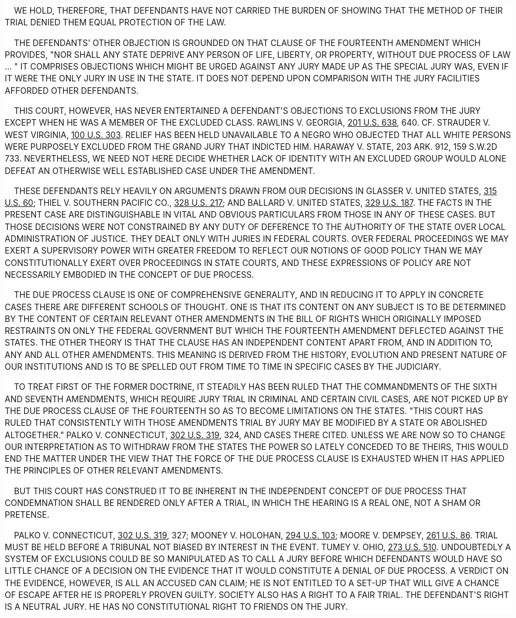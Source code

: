     WE HOLD, THEREFORE, THAT DEFENDANTS HAVE NOT CARRIED THE BURDEN OF SHOWING THAT THE METHOD OF THEIR TRIAL DENIED THEM EQUAL PROTECTION OF THE LAW.

    THE DEFENDANTS' OTHER OBJECTION IS GROUNDED ON THAT CLAUSE OF THE FOURTEENTH AMENDMENT WHICH PROVIDES, "NOR SHALL ANY STATE DEPRIVE ANY PERSON OF LIFE, LIBERTY, OR PROPERTY, WITHOUT DUE PROCESS OF LAW  ... "  IT COMPRISES OBJECTIONS WHICH MIGHT BE URGED AGAINST ANY JURY MADE UP AS THE SPECIAL JURY WAS, EVEN IF IT WERE THE ONLY JURY IN USE IN THE STATE.  IT DOES NOT DEPEND UPON COMPARISON WITH THE JURY FACILITIES AFFORDED OTHER DEFENDANTS.

    THIS COURT, HOWEVER, HAS NEVER ENTERTAINED A DEFENDANT'S OBJECTIONS TO EXCLUSIONS FROM THE JURY EXCEPT WHEN HE WAS A MEMBER OF THE EXCLUDED CLASS.  RAWLINS V. GEORGIA, [201 U.S. 638][/us/courts/scotus/usReporter/201/638], 640.  CF. STRAUDER V. WEST VIRGINIA, [100 U.S. 303][/us/courts/scotus/usReporter/100/303].  RELIEF HAS BEEN HELD UNAVAILABLE TO A NEGRO WHO OBJECTED THAT ALL WHITE PERSONS WERE PURPOSELY EXCLUDED FROM THE GRAND JURY THAT INDICTED HIM.  HARAWAY V. STATE, 203 ARK. 912, 159 S.W.2D 733.  NEVERTHELESS, WE NEED NOT HERE DECIDE WHETHER LACK OF IDENTITY WITH AN EXCLUDED GROUP WOULD ALONE DEFEAT AN OTHERWISE WELL ESTABLISHED CASE UNDER THE AMENDMENT.

    THESE DEFENDANTS RELY HEAVILY ON ARGUMENTS DRAWN FROM OUR DECISIONS IN GLASSER V. UNITED STATES, [315 U.S. 60][/us/courts/scotus/usReporter/315/60]; THIEL V. SOUTHERN PACIFIC CO., [328 U.S. 217][/us/courts/scotus/usReporter/328/217]; AND BALLARD V. UNITED STATES, [329 U.S. 187][/us/courts/scotus/usReporter/329/187].  THE FACTS IN THE PRESENT CASE ARE DISTINGUISHABLE IN VITAL AND OBVIOUS PARTICULARS FROM THOSE IN ANY OF THESE CASES.  BUT THOSE DECISIONS WERE NOT CONSTRAINED BY ANY DUTY OF DEFERENCE TO THE AUTHORITY OF THE STATE OVER LOCAL ADMINISTRATION OF JUSTICE.  THEY DEALT ONLY WITH JURIES IN FEDERAL COURTS.  OVER FEDERAL PROCEEDINGS WE MAY EXERT A SUPERVISORY POWER WITH GREATER FREEDOM TO REFLECT OUR NOTIONS OF GOOD POLICY THAN WE MAY CONSTITUTIONALLY EXERT OVER PROCEEDINGS IN STATE COURTS, AND THESE EXPRESSIONS OF POLICY ARE NOT NECESSARILY EMBODIED IN THE CONCEPT OF DUE PROCESS.

    THE DUE PROCESS CLAUSE IS ONE OF COMPREHENSIVE GENERALITY, AND IN REDUCING IT TO APPLY IN CONCRETE CASES THERE ARE DIFFERENT SCHOOLS OF THOUGHT.  ONE IS THAT ITS CONTENT ON ANY SUBJECT IS TO BE DETERMINED BY THE CONTENT OF CERTAIN RELEVANT OTHER AMENDMENTS IN THE BILL OF RIGHTS WHICH ORIGINALLY IMPOSED RESTRAINTS ON ONLY THE FEDERAL GOVERNMENT BUT WHICH THE FOURTEENTH AMENDMENT DEFLECTED AGAINST THE STATES.  THE OTHER THEORY IS THAT THE CLAUSE HAS AN INDEPENDENT CONTENT APART FROM, AND IN ADDITION TO, ANY AND ALL OTHER AMENDMENTS.  THIS MEANING IS DERIVED FROM THE HISTORY, EVOLUTION AND PRESENT NATURE OF OUR INSTITUTIONS AND IS TO BE SPELLED OUT FROM TIME TO TIME IN SPECIFIC CASES BY THE JUDICIARY.

    TO TREAT FIRST OF THE FORMER DOCTRINE, IT STEADILY HAS BEEN RULED THAT THE COMMANDMENTS OF THE SIXTH AND SEVENTH AMENDMENTS, WHICH REQUIRE JURY TRIAL IN CRIMINAL AND CERTAIN CIVIL CASES, ARE NOT PICKED UP BY THE DUE PROCESS CLAUSE OF THE FOURTEENTH SO AS TO BECOME LIMITATIONS ON THE STATES.  "THIS COURT HAS RULED THAT CONSISTENTLY WITH THOSE AMENDMENTS TRIAL BY JURY MAY BE MODIFIED BY A STATE OR ABOLISHED ALTOGETHER."  PALKO V. CONNECTICUT, [302 U.S. 319][/us/courts/scotus/usReporter/302/319], 324, AND CASES THERE CITED.  UNLESS WE ARE NOW SO TO CHANGE OUR INTERPRETATION AS TO WITHDRAW FROM THE STATES THE POWER SO LATELY CONCEDED TO BE THEIRS, THIS WOULD END THE MATTER UNDER THE VIEW THAT THE FORCE OF THE DUE PROCESS CLAUSE IS EXHAUSTED WHEN IT HAS APPLIED THE PRINCIPLES OF OTHER RELEVANT AMENDMENTS.

    BUT THIS COURT HAS CONSTRUED IT TO BE INHERENT IN THE INDEPENDENT CONCEPT OF DUE PROCESS THAT CONDEMNATION SHALL BE RENDERED ONLY AFTER A TRIAL, IN WHICH THE HEARING IS A REAL ONE, NOT A SHAM OR PRETENSE.

    PALKO V. CONNECTICUT, [302 U.S. 319][/us/courts/scotus/usReporter/302/319], 327; MOONEY V. HOLOHAN, [294 U.S. 103][/us/courts/scotus/usReporter/294/103]; MOORE V. DEMPSEY, [261 U.S. 86][/us/courts/scotus/usReporter/261/86].  TRIAL MUST BE HELD BEFORE A TRIBUNAL NOT BIASED BY INTEREST IN THE EVENT.  TUMEY V. OHIO, [273 U.S. 510][/us/courts/scotus/usReporter/273/510].  UNDOUBTEDLY A SYSTEM OF EXCLUSIONS COULD BE SO MANIPULATED AS TO CALL A JURY BEFORE WHICH DEFENDANTS WOULD HAVE SO LITTLE CHANCE OF A DECISION ON THE EVIDENCE THAT IT WOULD CONSTITUTE A DENIAL OF DUE PROCESS.  A VERDICT ON THE EVIDENCE, HOWEVER, IS ALL AN ACCUSED CAN CLAIM; HE IS NOT ENTITLED TO A SET-UP THAT WILL GIVE A CHANCE OF ESCAPE AFTER HE IS PROPERLY PROVEN GUILTY.  SOCIETY ALSO HAS A RIGHT TO A FAIR TRIAL.  THE DEFENDANT'S RIGHT IS A NEUTRAL JURY.  HE HAS NO CONSTITUTIONAL RIGHT TO FRIENDS ON THE JURY.


[/us/courts/scotus/usReporter/332/261]: https://publicdocs.github.io/go/links?ns=uslm-x&ref=%2Fus%2Fcourts%2Fscotus%2FusReporter%2F332%2F261
[/us/courts/scotus/usReporter/315/60]: https://publicdocs.github.io/go/links?ns=uslm-x&ref=%2Fus%2Fcourts%2Fscotus%2FusReporter%2F315%2F60
[/us/courts/scotus/usReporter/328/217]: https://publicdocs.github.io/go/links?ns=uslm-x&ref=%2Fus%2Fcourts%2Fscotus%2FusReporter%2F328%2F217
[/us/courts/scotus/usReporter/329/187]: https://publicdocs.github.io/go/links?ns=uslm-x&ref=%2Fus%2Fcourts%2Fscotus%2FusReporter%2F329%2F187
[/us/usc/t8/s44]: https://publicdocs.github.io/go/links?ns=uslm&ref=%2Fus%2Fusc%2Ft8%2Fs44
[/us/courts/scotus/usReporter/329/697]: https://publicdocs.github.io/go/links?ns=uslm-x&ref=%2Fus%2Fcourts%2Fscotus%2FusReporter%2F329%2F697
[/us/courts/scotus/usReporter/329/697]: https://publicdocs.github.io/go/links?ns=uslm-x&ref=%2Fus%2Fcourts%2Fscotus%2FusReporter%2F329%2F697
[/us/courts/scotus/usReporter/186/480]: https://publicdocs.github.io/go/links?ns=uslm-x&ref=%2Fus%2Fcourts%2Fscotus%2FusReporter%2F186%2F480
[/us/courts/scotus/usReporter/175/172]: https://publicdocs.github.io/go/links?ns=uslm-x&ref=%2Fus%2Fcourts%2Fscotus%2FusReporter%2F175%2F172
[/us/courts/scotus/usReporter/163/101]: https://publicdocs.github.io/go/links?ns=uslm-x&ref=%2Fus%2Fcourts%2Fscotus%2FusReporter%2F163%2F101
[/us/courts/scotus/usReporter/218/161]: https://publicdocs.github.io/go/links?ns=uslm-x&ref=%2Fus%2Fcourts%2Fscotus%2FusReporter%2F218%2F161
[/us/courts/scotus/usReporter/325/398]: https://publicdocs.github.io/go/links?ns=uslm-x&ref=%2Fus%2Fcourts%2Fscotus%2FusReporter%2F325%2F398
[/us/courts/scotus/usReporter/100/339]: https://publicdocs.github.io/go/links?ns=uslm-x&ref=%2Fus%2Fcourts%2Fscotus%2FusReporter%2F100%2F339
[/us/courts/scotus/usReporter/294/587]: https://publicdocs.github.io/go/links?ns=uslm-x&ref=%2Fus%2Fcourts%2Fscotus%2FusReporter%2F294%2F587
[/us/courts/scotus/usReporter/314/219]: https://publicdocs.github.io/go/links?ns=uslm-x&ref=%2Fus%2Fcourts%2Fscotus%2FusReporter%2F314%2F219
[/us/courts/scotus/usReporter/322/143]: https://publicdocs.github.io/go/links?ns=uslm-x&ref=%2Fus%2Fcourts%2Fscotus%2FusReporter%2F322%2F143
[/us/stat/18/336]: https://publicdocs.github.io/go/links?ns=uslm&ref=%2Fus%2Fstat%2F18%2F336
[/us/usc/t8/s44]: https://publicdocs.github.io/go/links?ns=uslm&ref=%2Fus%2Fusc%2Ft8%2Fs44
[/us/courts/scotus/usReporter/100/339]: https://publicdocs.github.io/go/links?ns=uslm-x&ref=%2Fus%2Fcourts%2Fscotus%2FusReporter%2F100%2F339
[/us/courts/scotus/usReporter/201/638]: https://publicdocs.github.io/go/links?ns=uslm-x&ref=%2Fus%2Fcourts%2Fscotus%2FusReporter%2F201%2F638
[/us/courts/scotus/usReporter/175/172]: https://publicdocs.github.io/go/links?ns=uslm-x&ref=%2Fus%2Fcourts%2Fscotus%2FusReporter%2F175%2F172
[/us/courts/scotus/usReporter/100/313]: https://publicdocs.github.io/go/links?ns=uslm-x&ref=%2Fus%2Fcourts%2Fscotus%2FusReporter%2F100%2F313
[/us/courts/scotus/usReporter/200/316]: https://publicdocs.github.io/go/links?ns=uslm-x&ref=%2Fus%2Fcourts%2Fscotus%2FusReporter%2F200%2F316
[/us/courts/scotus/usReporter/212/278]: https://publicdocs.github.io/go/links?ns=uslm-x&ref=%2Fus%2Fcourts%2Fscotus%2FusReporter%2F212%2F278
[/us/courts/scotus/usReporter/311/128]: https://publicdocs.github.io/go/links?ns=uslm-x&ref=%2Fus%2Fcourts%2Fscotus%2FusReporter%2F311%2F128
[/us/courts/scotus/usReporter/316/400]: https://publicdocs.github.io/go/links?ns=uslm-x&ref=%2Fus%2Fcourts%2Fscotus%2FusReporter%2F316%2F400
[/us/courts/scotus/usReporter/188/519]: https://publicdocs.github.io/go/links?ns=uslm-x&ref=%2Fus%2Fcourts%2Fscotus%2FusReporter%2F188%2F519
[/us/courts/scotus/usReporter/200/316]: https://publicdocs.github.io/go/links?ns=uslm-x&ref=%2Fus%2Fcourts%2Fscotus%2FusReporter%2F200%2F316
[/us/courts/scotus/usReporter/294/587]: https://publicdocs.github.io/go/links?ns=uslm-x&ref=%2Fus%2Fcourts%2Fscotus%2FusReporter%2F294%2F587
[/us/courts/scotus/usReporter/321/1]: https://publicdocs.github.io/go/links?ns=uslm-x&ref=%2Fus%2Fcourts%2Fscotus%2FusReporter%2F321%2F1
[/us/courts/scotus/usReporter/325/398]: https://publicdocs.github.io/go/links?ns=uslm-x&ref=%2Fus%2Fcourts%2Fscotus%2FusReporter%2F325%2F398
[/us/courts/scotus/usReporter/201/638]: https://publicdocs.github.io/go/links?ns=uslm-x&ref=%2Fus%2Fcourts%2Fscotus%2FusReporter%2F201%2F638
[/us/courts/scotus/usReporter/100/303]: https://publicdocs.github.io/go/links?ns=uslm-x&ref=%2Fus%2Fcourts%2Fscotus%2FusReporter%2F100%2F303
[/us/courts/scotus/usReporter/315/60]: https://publicdocs.github.io/go/links?ns=uslm-x&ref=%2Fus%2Fcourts%2Fscotus%2FusReporter%2F315%2F60
[/us/courts/scotus/usReporter/328/217]: https://publicdocs.github.io/go/links?ns=uslm-x&ref=%2Fus%2Fcourts%2Fscotus%2FusReporter%2F328%2F217
[/us/courts/scotus/usReporter/329/187]: https://publicdocs.github.io/go/links?ns=uslm-x&ref=%2Fus%2Fcourts%2Fscotus%2FusReporter%2F329%2F187
[/us/courts/scotus/usReporter/302/319]: https://publicdocs.github.io/go/links?ns=uslm-x&ref=%2Fus%2Fcourts%2Fscotus%2FusReporter%2F302%2F319
[/us/courts/scotus/usReporter/302/319]: https://publicdocs.github.io/go/links?ns=uslm-x&ref=%2Fus%2Fcourts%2Fscotus%2FusReporter%2F302%2F319
[/us/courts/scotus/usReporter/294/103]: https://publicdocs.github.io/go/links?ns=uslm-x&ref=%2Fus%2Fcourts%2Fscotus%2FusReporter%2F294%2F103
[/us/courts/scotus/usReporter/261/86]: https://publicdocs.github.io/go/links?ns=uslm-x&ref=%2Fus%2Fcourts%2Fscotus%2FusReporter%2F261%2F86
[/us/courts/scotus/usReporter/273/510]: https://publicdocs.github.io/go/links?ns=uslm-x&ref=%2Fus%2Fcourts%2Fscotus%2FusReporter%2F273%2F510
[/us/courts/scotus/usReporter/325/398]: https://publicdocs.github.io/go/links?ns=uslm-x&ref=%2Fus%2Fcourts%2Fscotus%2FusReporter%2F325%2F398
[/us/courts/scotus/usReporter/100/303]: https://publicdocs.github.io/go/links?ns=uslm-x&ref=%2Fus%2Fcourts%2Fscotus%2FusReporter%2F100%2F303
[/us/courts/scotus/usReporter/285/262]: https://publicdocs.github.io/go/links?ns=uslm-x&ref=%2Fus%2Fcourts%2Fscotus%2FusReporter%2F285%2F262
[/us/courts/scotus/usReporter/325/398]: https://publicdocs.github.io/go/links?ns=uslm-x&ref=%2Fus%2Fcourts%2Fscotus%2FusReporter%2F325%2F398
[/us/courts/scotus/usReporter/183/138]: https://publicdocs.github.io/go/links?ns=uslm-x&ref=%2Fus%2Fcourts%2Fscotus%2FusReporter%2F183%2F138
[/us/courts/scotus/usReporter/156/272]: https://publicdocs.github.io/go/links?ns=uslm-x&ref=%2Fus%2Fcourts%2Fscotus%2FusReporter%2F156%2F272
[/us/courts/scotus/usReporter/316/400]: https://publicdocs.github.io/go/links?ns=uslm-x&ref=%2Fus%2Fcourts%2Fscotus%2FusReporter%2F316%2F400
[/us/courts/scotus/usReporter/329/187]: https://publicdocs.github.io/go/links?ns=uslm-x&ref=%2Fus%2Fcourts%2Fscotus%2FusReporter%2F329%2F187
[/us/courts/scotus/usReporter/201/638]: https://publicdocs.github.io/go/links?ns=uslm-x&ref=%2Fus%2Fcourts%2Fscotus%2FusReporter%2F201%2F638
[/us/courts/scotus/usReporter/201/638]: https://publicdocs.github.io/go/links?ns=uslm-x&ref=%2Fus%2Fcourts%2Fscotus%2FusReporter%2F201%2F638
[/us/courts/scotus/usReporter/311/128]: https://publicdocs.github.io/go/links?ns=uslm-x&ref=%2Fus%2Fcourts%2Fscotus%2FusReporter%2F311%2F128
[/us/courts/scotus/usReporter/328/217]: https://publicdocs.github.io/go/links?ns=uslm-x&ref=%2Fus%2Fcourts%2Fscotus%2FusReporter%2F328%2F217
[/us/courts/scotus/usReporter/315/60]: https://publicdocs.github.io/go/links?ns=uslm-x&ref=%2Fus%2Fcourts%2Fscotus%2FusReporter%2F315%2F60
[/us/courts/scotus/usReporter/319/624]: https://publicdocs.github.io/go/links?ns=uslm-x&ref=%2Fus%2Fcourts%2Fscotus%2FusReporter%2F319%2F624
[/us/courts/scotus/usReporter/327/416]: https://publicdocs.github.io/go/links?ns=uslm-x&ref=%2Fus%2Fcourts%2Fscotus%2FusReporter%2F327%2F416
[/us/courts/scotus/usReporter/328/373]: https://publicdocs.github.io/go/links?ns=uslm-x&ref=%2Fus%2Fcourts%2Fscotus%2FusReporter%2F328%2F373